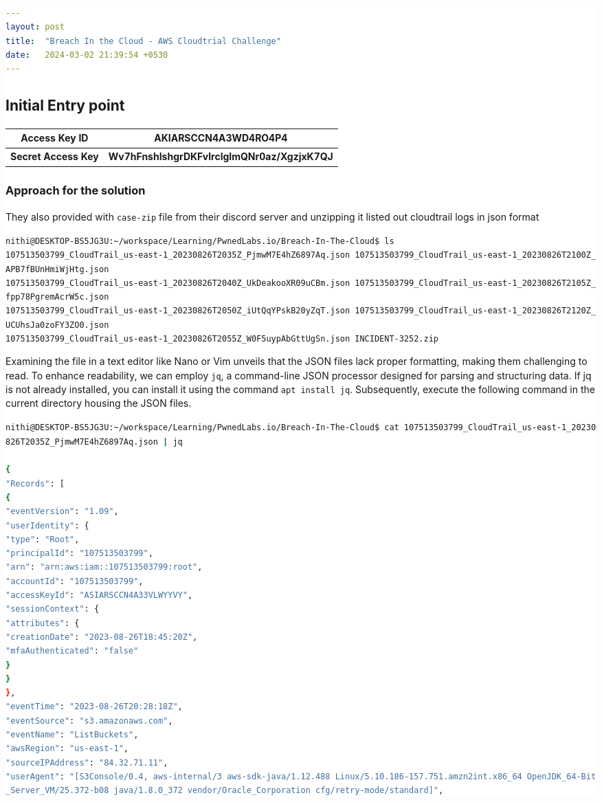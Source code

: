 ```yaml
---
layout: post
title:  "Breach In the Cloud - AWS Cloudtrial Challenge"
date:   2024-03-02 21:39:54 +0530
---
```


## Initial Entry point

| Access Key ID         | AKIARSCCN4A3WD4RO4P4                         |
| --------------------- | -------------------------------------------- |
| **Secret Access Key** | **Wv7hFnshIshgrDKFvlrclgImQNr0az/XgzjxK7QJ** |

### Approach for the solution

They also provided with `case-zip`  file from their discord server and unzipping it listed out cloudtrail logs in json format

```bash
nithi@DESKTOP-BS5JG3U:~/workspace/Learning/PwnedLabs.io/Breach-In-The-Cloud$ ls
107513503799_CloudTrail_us-east-1_20230826T2035Z_PjmwM7E4hZ6897Aq.json 107513503799_CloudTrail_us-east-1_20230826T2100Z_APB7fBUnHmiWjHtg.json
107513503799_CloudTrail_us-east-1_20230826T2040Z_UkDeakooXR09uCBm.json 107513503799_CloudTrail_us-east-1_20230826T2105Z_fpp78PgremAcrW5c.json
107513503799_CloudTrail_us-east-1_20230826T2050Z_iUtQqYPskB20yZqT.json 107513503799_CloudTrail_us-east-1_20230826T2120Z_UCUhsJa0zoFY3ZO0.json
107513503799_CloudTrail_us-east-1_20230826T2055Z_W0F5uypAbGttUgSn.json INCIDENT-3252.zip
```

Examining the file in a text editor like Nano or Vim unveils that the JSON files lack proper formatting, making them challenging to read. To enhance readability, we can employ `jq`, a command-line JSON processor designed for parsing and structuring data. If jq is not already installed, you can install it using the command `apt install jq`. Subsequently, execute the following command in the current directory housing the JSON files.

```bash
nithi@DESKTOP-BS5JG3U:~/workspace/Learning/PwnedLabs.io/Breach-In-The-Cloud$ cat 107513503799_CloudTrail_us-east-1_20230826T2035Z_PjmwM7E4hZ6897Aq.json | jq

{
"Records": [
{
"eventVersion": "1.09",
"userIdentity": {
"type": "Root",
"principalId": "107513503799",
"arn": "arn:aws:iam::107513503799:root",
"accountId": "107513503799",
"accessKeyId": "ASIARSCCN4A33VLWYYVY",
"sessionContext": {
"attributes": {
"creationDate": "2023-08-26T18:45:20Z",
"mfaAuthenticated": "false"
}
}
},
"eventTime": "2023-08-26T20:28:18Z",
"eventSource": "s3.amazonaws.com",
"eventName": "ListBuckets",
"awsRegion": "us-east-1",
"sourceIPAddress": "84.32.71.11",
"userAgent": "[S3Console/0.4, aws-internal/3 aws-sdk-java/1.12.488 Linux/5.10.186-157.751.amzn2int.x86_64 OpenJDK_64-Bit_Server_VM/25.372-b08 java/1.8.0_372 vendor/Oracle_Corporation cfg/retry-mode/standard]",
```